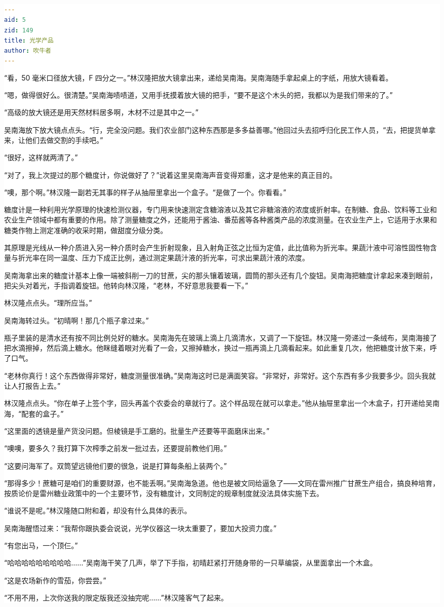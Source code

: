 ```yaml
---
aid: 5
zid: 149
title: 光学产品
author: 吹牛者
---
```


“看，50 毫米口径放大镜，F 四分之一。”林汉隆把放大镜拿出来，递给吴南海。吴南海随手拿起桌上的字纸，用放大镜看着。

“嗯，做得很好么。很清楚。”吴南海啧啧道，又用手抚摸着放大镜的把手，“要不是这个木头的把，我都以为是我们带来的了。”

“高级的放大镜还是用天然材料居多啊，木材不过是其中之一。”

吴南海放下放大镜点点头。“行，完全没问题。我们农业部门这种东西那是多多益善哪。”他回过头去招呼归化民工作人员，“去，把提货单拿来，让他们去做交割的手续吧。”

“很好，这样就两清了。”

“对了，我上次提过的那个糖度计，你说做好了？”说着这里吴南海声音变得郑重，这才是他来的真正目的。

“噢，那个啊。”林汉隆一副若无其事的样子从抽屉里拿出一个盒子。“是做了一个。你看看。”

糖度计是一种利用光学原理的快速检测仪器，专门用来快速测定含糖溶液以及其它非糖溶液的浓度或折射率。在制糖、食品、饮料等工业和农业生产领域中都有重要的作用。除了测量糖度之外，还能用于酱油、番茄酱等各种酱类产品的浓度测量。在农业生产上，它适用于水果和糖类作物上测定准确的收采时期，做甜度分级分类。

其原理是光线从一种介质进入另一种介质时会产生折射现象，且入射角正弦之比恒为定值，此比值称为折光率。果蔬汁液中可溶性固性物含量与折光率在同一温度、压力下成正比例，通过测定果蔬汁液的折光率，可求出果蔬汁液的浓度。

吴南海拿出来的糖度计基本上像一端被斜削一刀的甘蔗，尖的那头镶着玻璃，圆筒的那头还有几个旋钮。吴南海把糖度计拿起来凑到眼前，把尖头对着光，手指调着旋钮。他转向林汉隆，“老林，不好意思我要看一下。”

林汉隆点点头。“理所应当。”

吴南海转过头。“初晴啊！那几个瓶子拿过来。”

瓶子里装的是清水还有按不同比例兑好的糖水。吴南海先在玻璃上滴上几滴清水，又调了一下旋钮。林汉隆一旁递过一条绒布，吴南海接了把水滴擦掉，然后滴上糖水。他眯缝着眼对光看了一会，又擦掉糖水，换过一瓶再滴上几滴看起来。如此重复几次，他把糖度计放下来，呼了口气。

“老林你真行！这个东西做得非常好，糖度测量很准确。”吴南海这时已是满面笑容。“非常好，非常好。这个东西有多少我要多少。回头我就让人打报告上去。”

林汉隆点点头。“你在单子上签个字，回头再盖个农委会的章就行了。这个样品现在就可以拿走。”他从抽屉里拿出一个木盒子，打开递给吴南海，“配套的盒子。”

“这里面的透镜是量产货没问题。但棱镜是手工磨的。批量生产还要等平面磨床出来。”

“噢噢，要多久？我打算下次榨季之前发一批过去，还要提前教他们用。”

“这要问海军了。双筒望远镜他们要的很急，说是打算每条船上装两个。”

“那得多少！蔗糖可是咱们的重要财源，也不能丢啊。”吴南海急道。他也是被文同给逼急了——文同在雷州推广甘蔗生产组合，搞良种培育，按质论价是雷州糖业政策中的一个主要环节，没有糖度计，文同制定的规章制度就没法具体实施下去。

“谁说不是呢。”林汉隆随口附和着，却没有什么具体的表示。

吴南海醒悟过来：“我帮你跟执委会说说，光学仪器这一块太重要了，要加大投资力度。”

“有您出马，一个顶仨。”

“哈哈哈哈哈哈哈哈哈……”吴南海干笑了几声，举了下手指，初晴赶紧打开随身带的一只草编袋，从里面拿出一个木盒。

“这是农场新作的雪茄，你尝尝。”

“不用不用，上次你送我的限定版我还没抽完呢……”林汉隆客气了起来。
